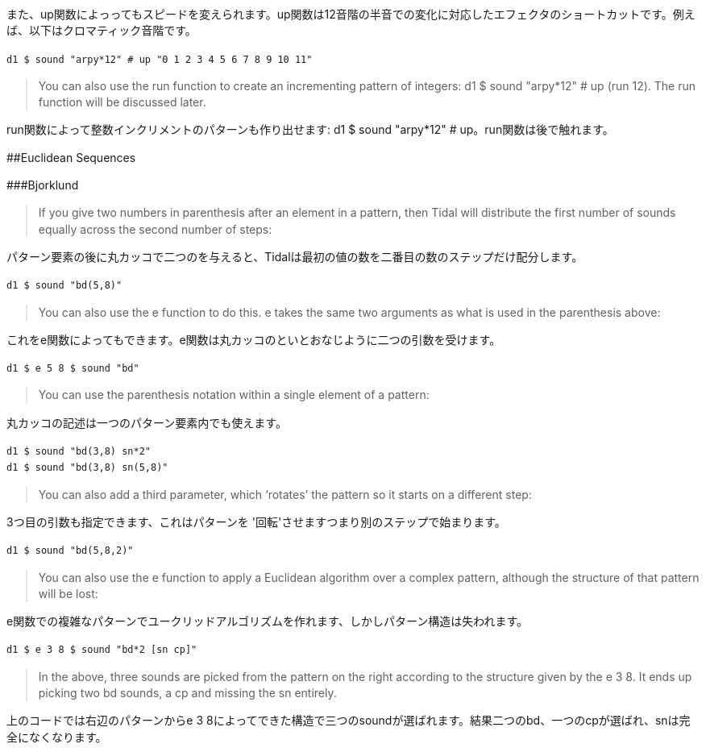 また、up関数によっってもスピードを変えられます。up関数は12音階の半音での変化に対応したエフェクタのショートカットです。例えば、以下はクロマティック音階です。

```
d1 $ sound "arpy*12" # up "0 1 2 3 4 5 6 7 8 9 10 11"
```

>You can also use the run function to create an incrementing pattern of integers: d1 $ sound "arpy*12" # up (run 12). The run function will be discussed later.

run関数によって整数インクリメントのパターンも作り出せます: d1 $ sound "arpy*12" # up。run関数は後で触れます。


##Euclidean Sequences

###Bjorklund

>If you give two numbers in parenthesis after an element in a pattern, then Tidal will distribute the first number of sounds equally across the second number of steps:

パターン要素の後に丸カッコで二つのを与えると、Tidalは最初の値の数を二番目の数のステップだけ配分します。

```
d1 $ sound "bd(5,8)"
```

>You can also use the e function to do this. e takes the same two arguments as what is used in the parenthesis above:

これをe関数によってもできます。e関数は丸カッコのといとおなじように二つの引数を受けます。

```
d1 $ e 5 8 $ sound "bd"
```

>You can use the parenthesis notation within a single element of a pattern:

丸カッコの記述は一つのパターン要素内でも使えます。

```
d1 $ sound "bd(3,8) sn*2"
d1 $ sound "bd(3,8) sn(5,8)"
```

>You can also add a third parameter, which ‘rotates’ the pattern so it starts on a different step:

3つ目の引数も指定できます、これはパターンを '回転'させますつまり別のステップで始まります。

```
d1 $ sound "bd(5,8,2)"
```

>You can also use the e function to apply a Euclidean algorithm over a complex pattern, although the structure of that pattern will be lost:

e関数での複雑なパターンでユークリッドアルゴリズムを作れます、しかしパターン構造は失われます。

```
d1 $ e 3 8 $ sound "bd*2 [sn cp]"
```

>In the above, three sounds are picked from the pattern on the right according to the structure given by the e 3 8. It ends up picking two bd sounds, a cp and missing the sn entirely.

上のコードでは右辺のパターンからe 3 8によってできた構造で三つのsoundが選ばれます。結果二つのbd、一つのcpが選ばれ、snは完全になくなります。
